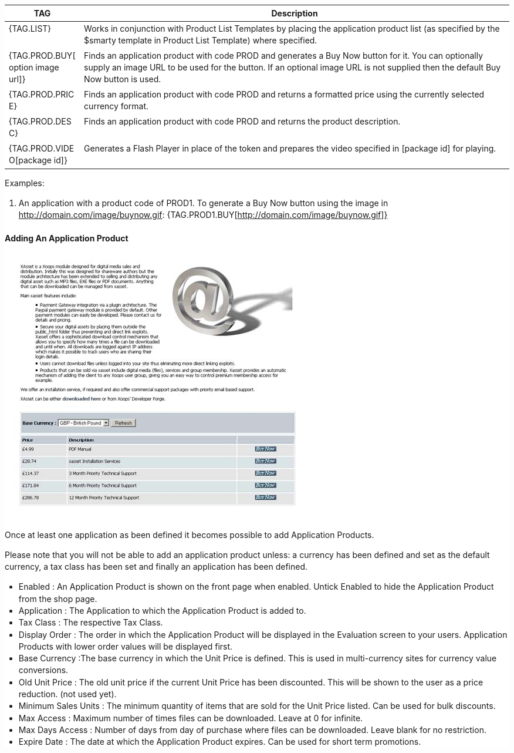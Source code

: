 |TAG | Description |
| -- | -- |
|{TAG.LIST}|Works in conjunction with Product List Templates by placing the application product list (as specified by the $smarty template in Product List Template) where specified.|
|{TAG.PROD.BUY[option image url]}|Finds an application product with code PROD and generates a Buy Now button for it. You can optionally supply an image URL to be used for the button. If an optional image URL is not supplied then the default Buy Now button is used.|
|{TAG.PROD.PRICE}|Finds an application product with code PROD and returns a formatted price using the currently selected currency format.|
|{TAG.PROD.DESC}|Finds an application product with code PROD and returns the product description.|
|{TAG.PROD.VIDEO[package id]}|Generates a Flash Player in place of the token and prepares the video specified in [package id] for playing.|

Examples:
1. An application with a product code of PROD1. To generate a Buy Now button using the image in http://domain.com/image/buynow.gif:
{TAG.PROD1.BUY[http://domain.com/image/buynow.gif]}

#### Adding An Application Product

![img_11.jpg](../assets/img_11.jpg) 

Once at least one application as been defined it becomes possible to add Application Products.

Please note that you will not be able to add an application product unless: a currency has been defined and set as the default currency, a tax class has been set and finally an application has been defined.

* Enabled : An Application Product is shown on the front page when enabled. Untick Enabled to hide the Application Product from the shop page.
* Application : The Application to which the Application Product is added to.
* Tax Class : The respective Tax Class.
* Display Order : The order in which the Application Product will be displayed in the Evaluation screen to your users. Application Products with lower order values will be displayed first.
* Base Currency :The base currency in which the Unit Price is defined. This is used in multi-currency sites for currency value conversions.
* Old Unit Price : The old unit price if the current Unit Price has been discounted. This will be shown to the user as a price reduction. (not used yet).
* Minimum Sales Units : The minimum quantity of items that are sold for the Unit Price listed. Can be used for bulk discounts.
* Max Access : Maximum number of times files can be downloaded. Leave at 0 for infinite.
* Max Days Access : Number of days from day of purchase where files can be downloaded. Leave blank for no restriction.
* Expire Date : The date at which the Application Product expires. Can be used for short term promotions.